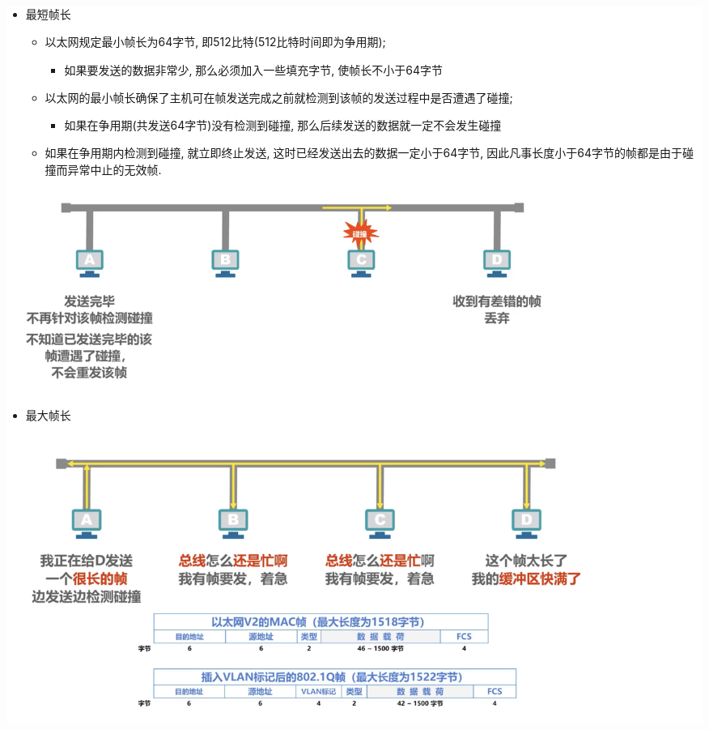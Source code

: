     

- 最短帧长

    - 以太网规定最小帧长为64字节, 即512比特(512比特时间即为争用期);

      - 如果要发送的数据非常少, 那么必须加入一些填充字节, 使帧长不小于64字节

    - 以太网的最小帧长确保了主机可在帧发送完成之前就检测到该帧的发送过程中是否遭遇了碰撞;
    
      - 如果在争用期(共发送64字节)没有检测到碰撞, 那么后续发送的数据就一定不会发生碰撞
    
  - 如果在争用期内检测到碰撞, 就立即终止发送, 这时已经发送出去的数据一定小于64字节, 因此凡事长度小于64字节的帧都是由于碰撞而异常中止的无效帧.
    

<img src="../img/截屏2020-10-25 下午2.16.30.png"  width="700"  height = "250" />

- 最大帧长

  <img src="../img/截屏2020-10-25 下午2.30.32.png"  width="700"  height = "350" />
